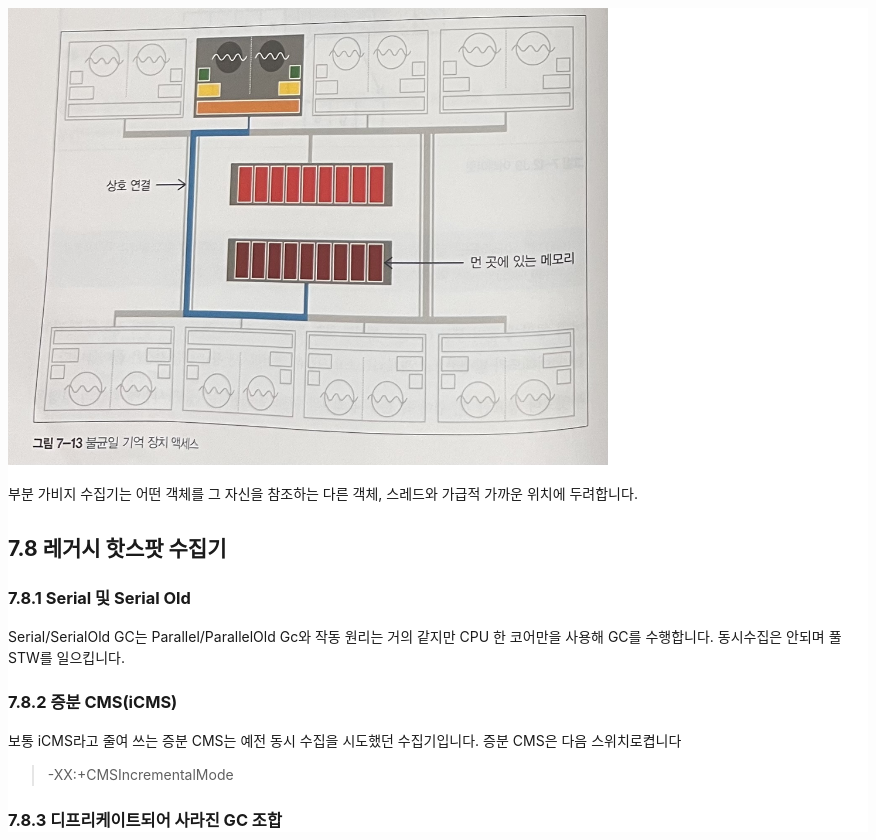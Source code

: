 <img src="img/numa.jpeg" width="600">

부분 가비지 수집기는 어떤 객체를 그 자신을 참조하는 다른 객체, 스레드와 가급적 가까운 위치에 두려합니다.

## 7.8 레거시 핫스팟 수집기

### 7.8.1 Serial 및 Serial Old

Serial/SerialOld GC는 Parallel/ParallelOld Gc와 작동 원리는 거의 같지만 CPU 한 코어만을 사용해 GC를 수행합니다.
동시수집은 안되며 풀 STW를 일으킵니다.

### 7.8.2 증분 CMS(iCMS)

보통 iCMS라고 줄여 쓰는 증분 CMS는 예전 동시 수집을 시도했던 수집기입니다.
증분 CMS은 다음 스위치로켭니다
> -XX:+CMSIncrementalMode

### 7.8.3 디프리케이트되어 사라진 GC 조합
